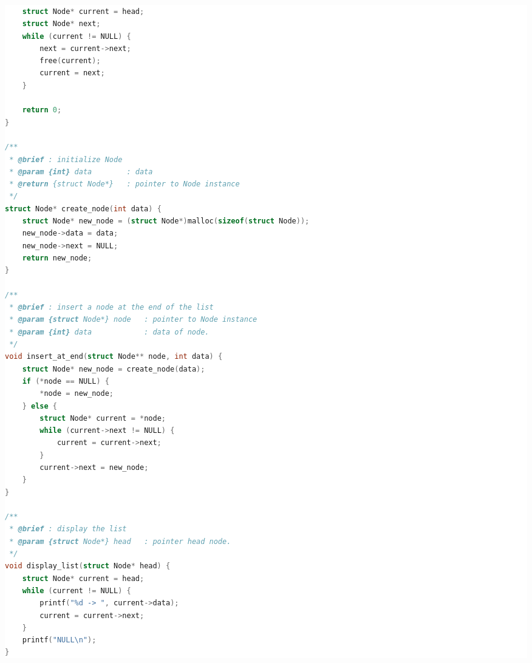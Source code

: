 ```C
    struct Node* current = head;
    struct Node* next;
    while (current != NULL) {
        next = current->next;
        free(current);
        current = next;
    }

    return 0;
}

/**
 * @brief : initialize Node
 * @param {int} data        : data
 * @return {struct Node*}   : pointer to Node instance
 */
struct Node* create_node(int data) {
    struct Node* new_node = (struct Node*)malloc(sizeof(struct Node));
    new_node->data = data;
    new_node->next = NULL;
    return new_node;
}

/**
 * @brief : insert a node at the end of the list
 * @param {struct Node*} node   : pointer to Node instance
 * @param {int} data            : data of node.
 */
void insert_at_end(struct Node** node, int data) {
    struct Node* new_node = create_node(data);
    if (*node == NULL) {
        *node = new_node;
    } else {
        struct Node* current = *node;
        while (current->next != NULL) {
            current = current->next;
        }
        current->next = new_node;
    }
}

/**
 * @brief : display the list
 * @param {struct Node*} head   : pointer head node.
 */
void display_list(struct Node* head) {
    struct Node* current = head;
    while (current != NULL) {
        printf("%d -> ", current->data);
        current = current->next;
    }
    printf("NULL\n");
}
```
<div style="page-break-after: always;"></div>
